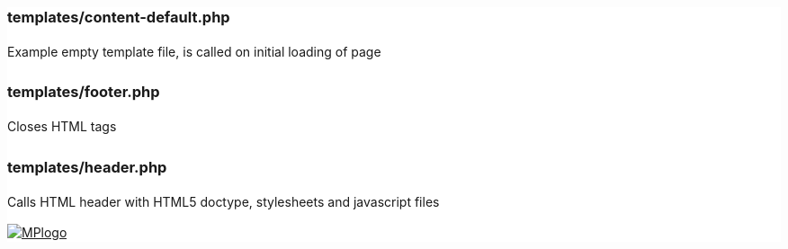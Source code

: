 
### templates/content-default.php

Example empty template file, is called on initial loading of page

### templates/footer.php

Closes HTML tags

### templates/header.php

Calls HTML header with HTML5 doctype, stylesheets and javascript files

[![MPlogo](http://www.mrpapercut.com/images/touch-icon.png)](http://www.mrpapercut.com)